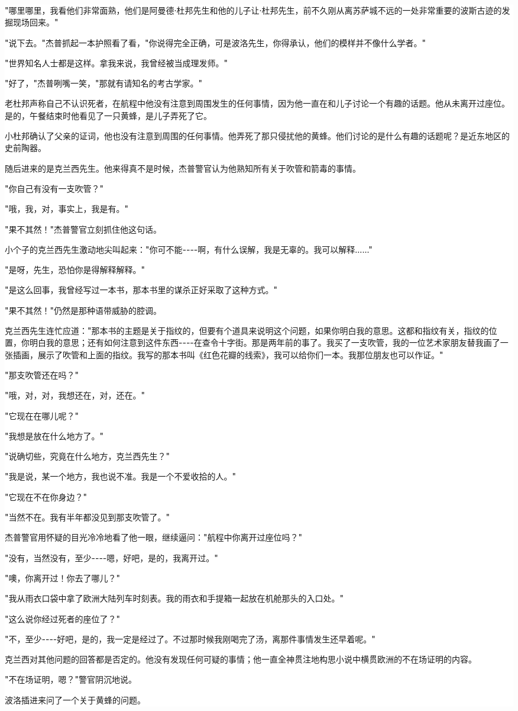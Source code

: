 "哪里哪里，我看他们非常面熟，他们是阿曼德·杜邦先生和他的儿子让·杜邦先生，前不久刚从离苏萨城不远的一处非常重要的波斯古迹的发掘现场回来。"

"说下去。"杰普抓起一本护照看了看，"你说得完全正确，可是波洛先生，你得承认，他们的模样并不像什么学者。"

"世界知名人士都是这样。拿我来说，我曾经被当成理发师。"

"好了，"杰普咧嘴一笑，"那就有请知名的考古学家。"

老杜邦声称自己不认识死者，在航程中他没有注意到周围发生的任何事情，因为他一直在和儿子讨论一个有趣的话题。他从未离开过座位。是的，午餐结束时他看见了一只黄蜂，是儿子弄死了它。

小杜邦确认了父亲的证词，他也没有注意到周围的任何事情。他弄死了那只侵扰他的黄蜂。他们讨论的是什么有趣的话题呢？是近东地区的史前陶器。

随后进来的是克兰西先生。他来得真不是时候，杰普警官认为他熟知所有关于吹管和箭毒的事情。

"你自己有没有一支吹管？"

"哦，我，对，事实上，我是有。"

"果不其然！"杰普警官立刻抓住他这句话。

小个子的克兰西先生激动地尖叫起来："你可不能----啊，有什么误解，我是无辜的。我可以解释......"

"是呀，先生，恐怕你是得解释解释。"

"是这么回事，我曾经写过一本书，那本书里的谋杀正好采取了这种方式。"

"果不其然！"仍然是那种语带威胁的腔调。

克兰西先生连忙应道："那本书的主题是关于指纹的，但要有个道具来说明这个问题，如果你明白我的意思。这都和指纹有关，指纹的位置，你明白我的意思；还有如何注意到这件东西----在查令十字街。那是两年前的事了。我买了一支吹管，我的一位艺术家朋友替我画了一张插画，展示了吹管和上面的指纹。我写的那本书叫《红色花瓣的线索》，我可以给你们一本。我那位朋友也可以作证。"

"那支吹管还在吗？"

"哦，对，对，我想还在，对，还在。"

"它现在在哪儿呢？"

"我想是放在什么地方了。"

"说确切些，究竟在什么地方，克兰西先生？"

"我是说，某一个地方，我也说不准。我是一个不爱收拾的人。"

"它现在不在你身边？"

"当然不在。我有半年都没见到那支吹管了。"

杰普警官用怀疑的目光冷冷地看了他一眼，继续逼问："航程中你离开过座位吗？"

"没有，当然没有，至少----嗯，好吧，是的，我离开过。"

"噢，你离开过！你去了哪儿？"

"我从雨衣口袋中拿了欧洲大陆列车时刻表。我的雨衣和手提箱一起放在机舱那头的入口处。"

"这么说你经过死者的座位了？"

"不，至少----好吧，是的，我一定是经过了。不过那时候我刚喝完了汤，离那件事情发生还早着呢。"

克兰西对其他问题的回答都是否定的。他没有发现任何可疑的事情；他一直全神贯注地构思小说中横贯欧洲的不在场证明的内容。

"不在场证明，嗯？"警官阴沉地说。

波洛插进来问了一个关于黄蜂的问题。
